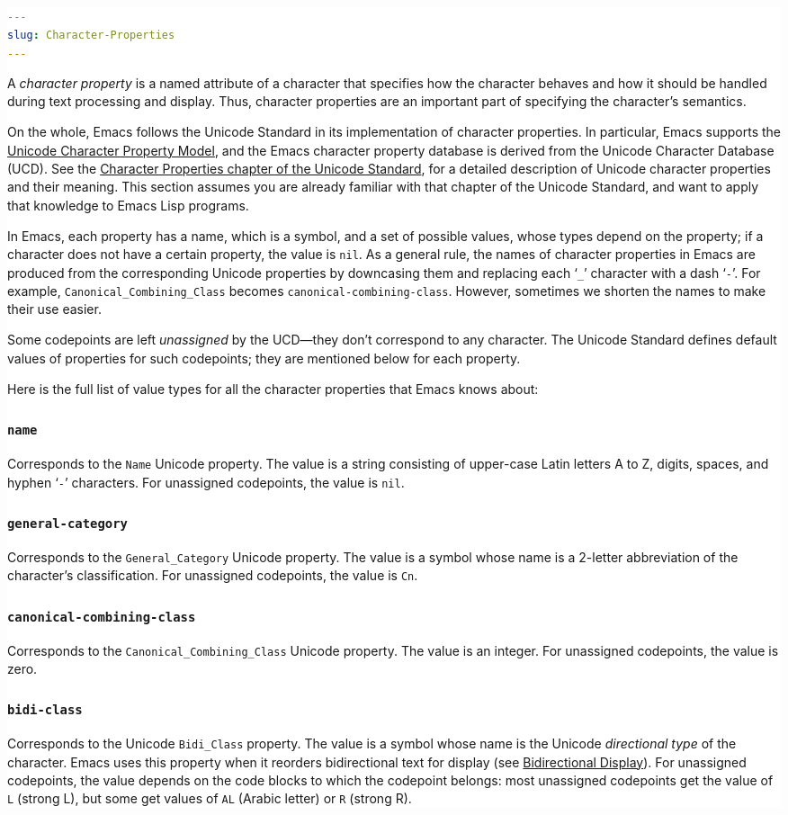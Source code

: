 ```yaml
---
slug: Character-Properties
---
```


A *character property* is a named attribute of a character that specifies how the character behaves and how it should be handled during text processing and display. Thus, character properties are an important part of specifying the character’s semantics.

On the whole, Emacs follows the Unicode Standard in its implementation of character properties. In particular, Emacs supports the [Unicode Character Property Model](https://www.unicode.org/reports/tr23/), and the Emacs character property database is derived from the Unicode Character Database (UCD). See the [Character Properties chapter of the Unicode Standard](https://www.unicode.org/versions/Unicode12.1.0/ch04.pdf), for a detailed description of Unicode character properties and their meaning. This section assumes you are already familiar with that chapter of the Unicode Standard, and want to apply that knowledge to Emacs Lisp programs.

In Emacs, each property has a name, which is a symbol, and a set of possible values, whose types depend on the property; if a character does not have a certain property, the value is `nil`. As a general rule, the names of character properties in Emacs are produced from the corresponding Unicode properties by downcasing them and replacing each ‘`_`’ character with a dash ‘`-`’. For example, `Canonical_Combining_Class` becomes `canonical-combining-class`. However, sometimes we shorten the names to make their use easier.

Some codepoints are left *unassigned* by the UCD—they don’t correspond to any character. The Unicode Standard defines default values of properties for such codepoints; they are mentioned below for each property.

Here is the full list of value types for all the character properties that Emacs knows about:

### `name`

Corresponds to the `Name` Unicode property. The value is a string consisting of upper-case Latin letters A to Z, digits, spaces, and hyphen ‘`-`’ characters. For unassigned codepoints, the value is `nil`.

### `general-category`

Corresponds to the `General_Category` Unicode property. The value is a symbol whose name is a 2-letter abbreviation of the character’s classification. For unassigned codepoints, the value is `Cn`.

### `canonical-combining-class`

Corresponds to the `Canonical_Combining_Class` Unicode property. The value is an integer. For unassigned codepoints, the value is zero.

### `bidi-class`

Corresponds to the Unicode `Bidi_Class` property. The value is a symbol whose name is the Unicode *directional type* of the character. Emacs uses this property when it reorders bidirectional text for display (see [Bidirectional Display](/docs/elisp/Bidirectional-Display)). For unassigned codepoints, the value depends on the code blocks to which the codepoint belongs: most unassigned codepoints get the value of `L` (strong L), but some get values of `AL` (Arabic letter) or `R` (strong R).
